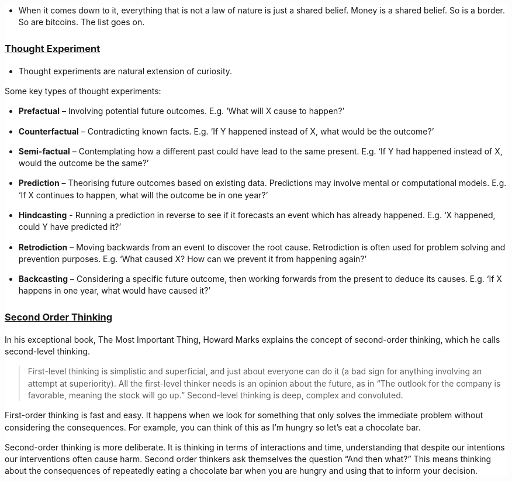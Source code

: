 - When it comes down to it, everything that is not a law of nature is just a
  shared belief. Money is a shared belief. So is a border. So are bitcoins. The
  list goes on.

### [Thought Experiment](https://fs.blog/2017/06/thought-experiment-how-einstein-solved-difficult-problems/)

- Thought experiments are natural extension of curiosity. 

Some key types of thought experiments:

- **Prefactual** – Involving potential future outcomes. E.g. ‘What will X cause
  to happen?’

- **Counterfactual** – Contradicting known facts. E.g. ‘If Y happened instead of
  X, what would be the outcome?’

- **Semi-factual** – Contemplating how a different past could have lead to the
  same present. E.g. ‘If Y had happened instead of X, would the outcome be the
  same?’

- **Prediction** – Theorising future outcomes based on existing data.
  Predictions may involve mental or computational models. E.g. ‘If X continues
  to happen, what will the outcome be in one year?’

- **Hindcasting** - Running a prediction in reverse to see if it forecasts an
  event which has already happened. E.g. ‘X happened, could Y have predicted
  it?’

- **Retrodiction** – Moving backwards from an event to discover the root cause.
  Retrodiction is often used for problem solving and prevention purposes. E.g.
  ‘What caused X? How can we prevent it from happening again?’

- **Backcasting** – Considering a specific future outcome, then working forwards
  from the present to deduce its causes. E.g. ‘If X happens in one year, what
  would have caused it?’

### [Second Order Thinking](https://fs.blog/2016/04/second-order-thinking/)

In his exceptional book, The Most Important Thing, Howard Marks explains the
concept of second-order thinking, which he calls second-level thinking.

>    First-level thinking is simplistic and superficial, and just about everyone
>    can do it (a bad sign for anything involving an attempt at superiority).
>    All the first-level thinker needs is an opinion about the future, as in
>    “The outlook for the company is favorable, meaning the stock will go up.”
>    Second-level thinking is deep, complex and convoluted.


First-order thinking is fast and easy. It happens when we look for something
that only solves the immediate problem without considering the consequences. For
example, you can think of this as I’m hungry so let’s eat a chocolate bar.

Second-order thinking is more deliberate. It is thinking in terms of
interactions and time, understanding that despite our intentions our
interventions often cause harm. Second order thinkers ask themselves the
question “And then what?” This means thinking about the consequences of
repeatedly eating a chocolate bar when you are hungry and using that to inform
your decision.
